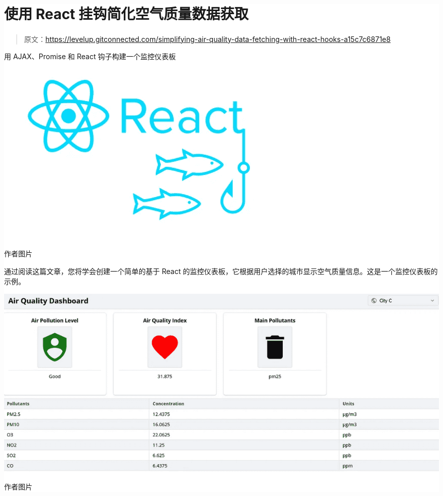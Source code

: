 # 使用 React 挂钩简化空气质量数据获取

> 原文：<https://levelup.gitconnected.com/simplifying-air-quality-data-fetching-with-react-hooks-a15c7c6871e8>

用 AJAX、Promise 和 React 钩子构建一个监控仪表板

![](img/19225e4261f4e192dd0532f87877a114.png)

作者图片

通过阅读这篇文章，您将学会创建一个简单的基于 React 的监控仪表板，它根据用户选择的城市显示空气质量信息。这是一个监控仪表板的示例。

![](img/c01193e1d0278c9a47192e7669562f7f.png)

作者图片
